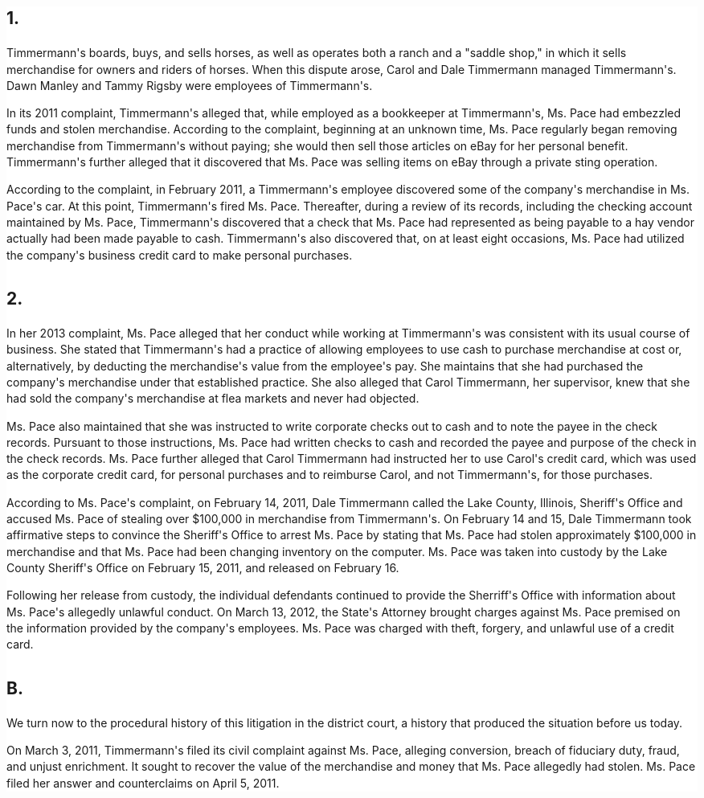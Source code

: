 ## 1.

Timmermann's boards, buys, and sells horses, as well as operates both a ranch and a "saddle shop," in which it sells merchandise for owners and riders of horses. When this dispute arose, Carol and Dale Timmermann managed Timmermann's. Dawn Manley and Tammy Rigsby were employees of Timmermann's.

In its 2011 complaint, Timmermann's alleged that, while employed as a bookkeeper at Timmermann's, Ms. Pace had embezzled funds and stolen merchandise. According to the complaint, beginning at an unknown time, Ms. Pace regularly began removing merchandise from Timmermann's without paying; she would then sell those articles on eBay for her personal benefit. Timmermann's further alleged that it discovered that Ms. Pace was selling items on eBay through a private sting operation.

According to the complaint, in February 2011, a Timmermann's employee discovered some of the company's merchandise in Ms. Pace's car. At this point, Timmermann's fired Ms. Pace. Thereafter, during a review of its records, including the checking account maintained by Ms. Pace, Timmermann's discovered that a check that Ms. Pace had represented as being payable to a hay vendor actually had been made payable to cash. Timmermann's also discovered that, on at least eight occasions, Ms. Pace had utilized the company's business credit card to make personal purchases.

## 2.

In her 2013 complaint, Ms. Pace alleged that her conduct while working at Timmermann's was consistent with its usual course of business. She stated that Timmermann's had a practice of allowing employees to use cash to purchase merchandise at cost or, alternatively, by deducting the merchandise's value from the employee's pay. She maintains that she had purchased the company's merchandise under that established practice. She also alleged that Carol Timmermann, her supervisor, knew that she had sold the company's merchandise at flea markets and never had objected.

Ms. Pace also maintained that she was instructed to write corporate checks out to cash and to note the payee in the check records. Pursuant to those instructions, Ms. Pace had written checks to cash and recorded the payee and purpose of the check in the check records. Ms. Pace further alleged that Carol Timmermann had instructed her to use Carol's credit card, which was used as the corporate credit card, for personal purchases and to reimburse Carol, and not Timmermann's, for those purchases.

According to Ms. Pace's complaint, on February 14, 2011, Dale Timmermann called the Lake County, Illinois, Sheriff's Office and accused Ms. Pace of stealing over $100,000 in merchandise from Timmermann's. On February 14 and 15, Dale Timmermann took affirmative steps to convince the Sheriff's Office to arrest Ms. Pace by stating that Ms. Pace had stolen approximately $100,000 in merchandise and that Ms. Pace had been changing inventory on the computer. Ms. Pace was taken into custody by the Lake County Sheriff's Office on February 15, 2011, and released on February 16.

Following her release from custody, the individual defendants continued to provide the Sherriff's Office with information about Ms. Pace's allegedly unlawful conduct. On March 13, 2012, the State's Attorney brought charges against Ms. Pace premised on the information provided by the company's employees. Ms. Pace was charged with theft, forgery, and unlawful use of a credit card.

## B.

We turn now to the procedural history of this litigation in the district court, a history that produced the situation before us today.

On March 3, 2011, Timmermann's filed its civil complaint against Ms. Pace, alleging conversion, breach of fiduciary duty, fraud, and unjust enrichment. It sought to recover the value of the merchandise and money that Ms. Pace allegedly had stolen. Ms. Pace filed her answer and counterclaims on April 5, 2011.
